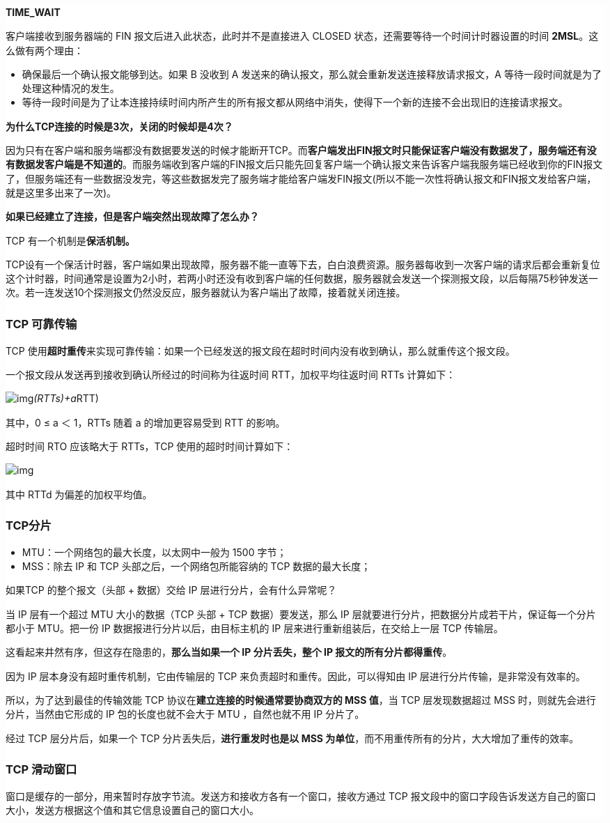 **TIME_WAIT**

客户端接收到服务器端的 FIN 报文后进入此状态，此时并不是直接进入 CLOSED 状态，还需要等待一个时间计时器设置的时间 **2MSL**。这么做有两个理由：

-   确保最后一个确认报文能够到达。如果 B 没收到 A 发送来的确认报文，那么就会重新发送连接释放请求报文，A 等待一段时间就是为了处理这种情况的发生。
-   等待一段时间是为了让本连接持续时间内所产生的所有报文都从网络中消失，使得下一个新的连接不会出现旧的连接请求报文。

**为什么TCP连接的时候是3次，关闭的时候却是4次？**

因为只有在客户端和服务端都没有数据要发送的时候才能断开TCP。而**客户端发出FIN报文时只能保证客户端没有数据发了，服务端还有没有数据发客户端是不知道的**。而服务端收到客户端的FIN报文后只能先回复客户端一个确认报文来告诉客户端我服务端已经收到你的FIN报文了，但服务端还有一些数据没发完，等这些数据发完了服务端才能给客户端发FIN报文(所以不能一次性将确认报文和FIN报文发给客户端，就是这里多出来了一次)。	

**如果已经建立了连接，但是客户端突然出现故障了怎么办？**

TCP 有一个机制是**保活机制。**

TCP设有一个保活计时器，客户端如果出现故障，服务器不能一直等下去，白白浪费资源。服务器每收到一次客户端的请求后都会重新复位这个计时器，时间通常是设置为2小时，若两小时还没有收到客户端的任何数据，服务器就会发送一个探测报文段，以后每隔75秒钟发送一次。若一连发送10个探测报文仍然没反应，服务器就认为客户端出了故障，接着就关闭连接。

### TCP 可靠传输

TCP 使用**超时重传**来实现可靠传输：如果一个已经发送的报文段在超时时间内没有收到确认，那么就重传这个报文段。

一个报文段从发送再到接收到确认所经过的时间称为往返时间 RTT，加权平均往返时间 RTTs 计算如下：

![img](https://tva1.sinaimg.cn/large/007S8ZIlgy1gf3uguv6x0g303c00j0dg.gif)*(RTTs)+a*RTT)


其中，0 ≤ a ＜ 1，RTTs 随着 a 的增加更容易受到 RTT 的影响。

超时时间 RTO 应该略大于 RTTs，TCP 使用的超时时间计算如下：

![img](https://tva1.sinaimg.cn/large/007S8ZIlgy1gf3ugvsoexg305p00g0n2.gif)


其中 RTTd 为偏差的加权平均值。

### TCP分片

-   MTU：一个网络包的最大长度，以太网中一般为 1500 字节；
-   MSS：除去 IP 和 TCP 头部之后，一个网络包所能容纳的 TCP 数据的最大长度；

如果TCP 的整个报文（头部 + 数据）交给 IP 层进行分片，会有什么异常呢？

当 IP 层有一个超过 MTU 大小的数据（TCP 头部 + TCP 数据）要发送，那么 IP 层就要进行分片，把数据分片成若干片，保证每一个分片都小于 MTU。把一份 IP 数据报进行分片以后，由目标主机的 IP 层来进行重新组装后，在交给上一层 TCP 传输层。

这看起来井然有序，但这存在隐患的，**那么当如果一个 IP 分片丢失，整个 IP 报文的所有分片都得重传**。

因为 IP 层本身没有超时重传机制，它由传输层的 TCP 来负责超时和重传。因此，可以得知由 IP 层进行分片传输，是非常没有效率的。

所以，为了达到最佳的传输效能 TCP 协议在**建立连接的时候通常要协商双方的 MSS 值**，当 TCP 层发现数据超过 MSS 时，则就先会进行分片，当然由它形成的 IP 包的长度也就不会大于 MTU ，自然也就不用 IP 分片了。

经过 TCP 层分片后，如果一个 TCP 分片丢失后，**进行重发时也是以 MSS 为单位**，而不用重传所有的分片，大大增加了重传的效率。

### TCP 滑动窗口

窗口是缓存的一部分，用来暂时存放字节流。发送方和接收方各有一个窗口，接收方通过 TCP 报文段中的窗口字段告诉发送方自己的窗口大小，发送方根据这个值和其它信息设置自己的窗口大小。
